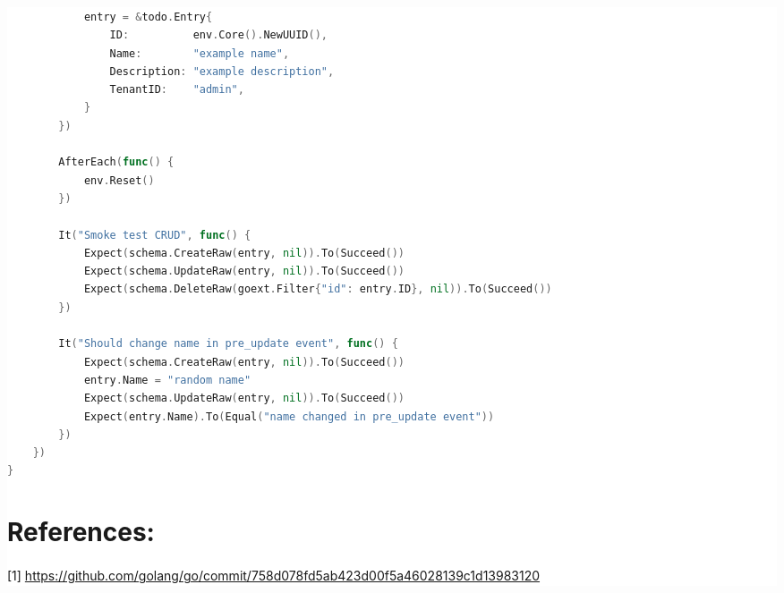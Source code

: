 ```go
			entry = &todo.Entry{
				ID:          env.Core().NewUUID(),
				Name:        "example name",
				Description: "example description",
				TenantID:    "admin",
			}
		})

		AfterEach(func() {
			env.Reset()
		})

		It("Smoke test CRUD", func() {
			Expect(schema.CreateRaw(entry, nil)).To(Succeed())
			Expect(schema.UpdateRaw(entry, nil)).To(Succeed())
			Expect(schema.DeleteRaw(goext.Filter{"id": entry.ID}, nil)).To(Succeed())
		})

		It("Should change name in pre_update event", func() {
			Expect(schema.CreateRaw(entry, nil)).To(Succeed())
			entry.Name = "random name"
			Expect(schema.UpdateRaw(entry, nil)).To(Succeed())
			Expect(entry.Name).To(Equal("name changed in pre_update event"))
		})
	})
}

```

# References:

[1] https://github.com/golang/go/commit/758d078fd5ab423d00f5a46028139c1d13983120
